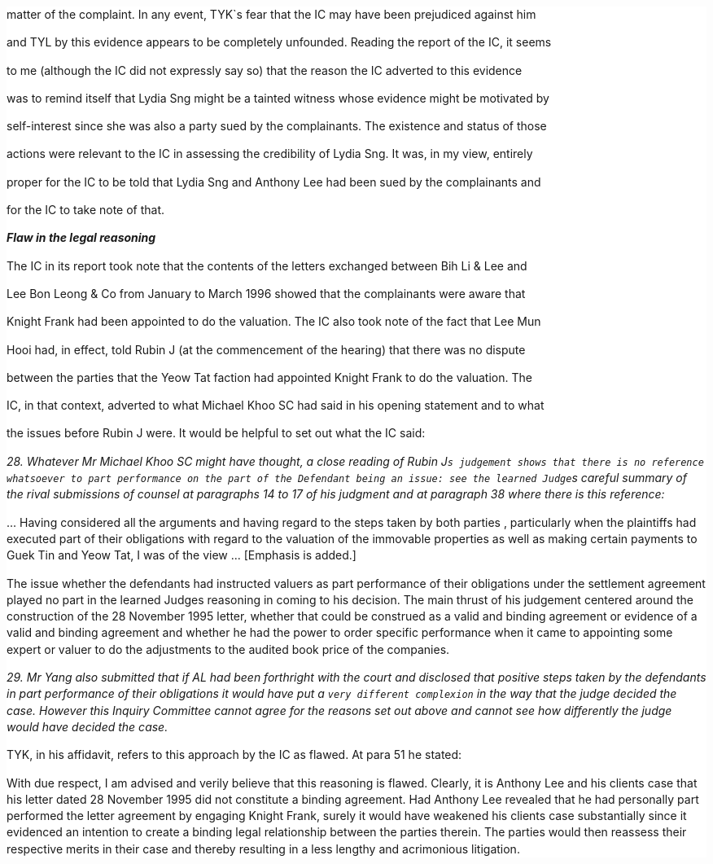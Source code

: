 matter of the complaint. In any event, TYK`s fear that the IC may have been prejudiced against him 

and TYL by this evidence appears to be completely unfounded. Reading the report of the IC, it seems 

to me (although the IC did not expressly say so) that the reason the IC adverted to this evidence 

was to remind itself that Lydia Sng might be a tainted witness whose evidence might be motivated by 

self-interest since she was also a party sued by the complainants. The existence and status of those 

actions were relevant to the IC in assessing the credibility of Lydia Sng. It was, in my view, entirely 

proper for the IC to be told that Lydia Sng and Anthony Lee had been sued by the complainants and 

for the IC to take note of that. 

**_Flaw in the legal reasoning_** 


The IC in its report took note that the contents of the letters exchanged between Bih Li & Lee and 

Lee Bon Leong & Co from January to March 1996 showed that the complainants were aware that 

Knight Frank had been appointed to do the valuation. The IC also took note of the fact that Lee Mun 

Hooi had, in effect, told Rubin J (at the commencement of the hearing) that there was no dispute 

between the parties that the Yeow Tat faction had appointed Knight Frank to do the valuation. The 

IC, in that context, adverted to what Michael Khoo SC had said in his opening statement and to what 

the issues before Rubin J were. It would be helpful to set out what the IC said: 

_28. Whatever Mr Michael Khoo SC might have thought, a close reading of Rubin J`s judgement shows that there is no reference whatsoever to part performance on the part of the Defendant being an issue: see the learned Judge`s careful summary of the rival submissions of counsel at paragraphs 14 to 17 of his judgment and at paragraph 38 where there is this reference:_ 

 ... Having considered all the arguments and having regard to the steps taken by both parties , particularly when the plaintiffs had executed part of their obligations with regard to the valuation of the immovable properties as well as making certain payments to Guek Tin and Yeow Tat, I was of the view ... [Emphasis is added.] 

 The issue whether the defendants had instructed valuers as part performance of their obligations under the settlement agreement played no part in the learned Judges reasoning in coming to his decision. The main thrust of his judgement centered around the construction of the 28 November 1995 letter, whether that could be construed as a valid and binding agreement or evidence of a valid and binding agreement and whether he had the power to order specific performance when it came to appointing some expert or valuer to do the adjustments to the audited book price of the companies. 

_29. Mr Yang also submitted that if AL had been forthright with the court and disclosed that positive steps taken by the defendants in part performance of their obligations it would have put a `very different complexion` in the way that the judge decided the case. However this Inquiry Committee cannot agree for the reasons set out above and cannot see how differently the judge would have decided the case._ 

TYK, in his affidavit, refers to this approach by the IC as flawed. At para 51 he stated: 

 With due respect, I am advised and verily believe that this reasoning is flawed. Clearly, it is Anthony Lee and his clients case that his letter dated 28 November 1995 did not constitute a binding agreement. Had Anthony Lee revealed that he had personally part performed the letter agreement by engaging Knight Frank, surely it would have weakened his clients case substantially since it evidenced an intention to create a binding legal relationship between the parties therein. The parties would then reassess their respective merits in their case and thereby resulting in a less lengthy and acrimonious litigation. 
